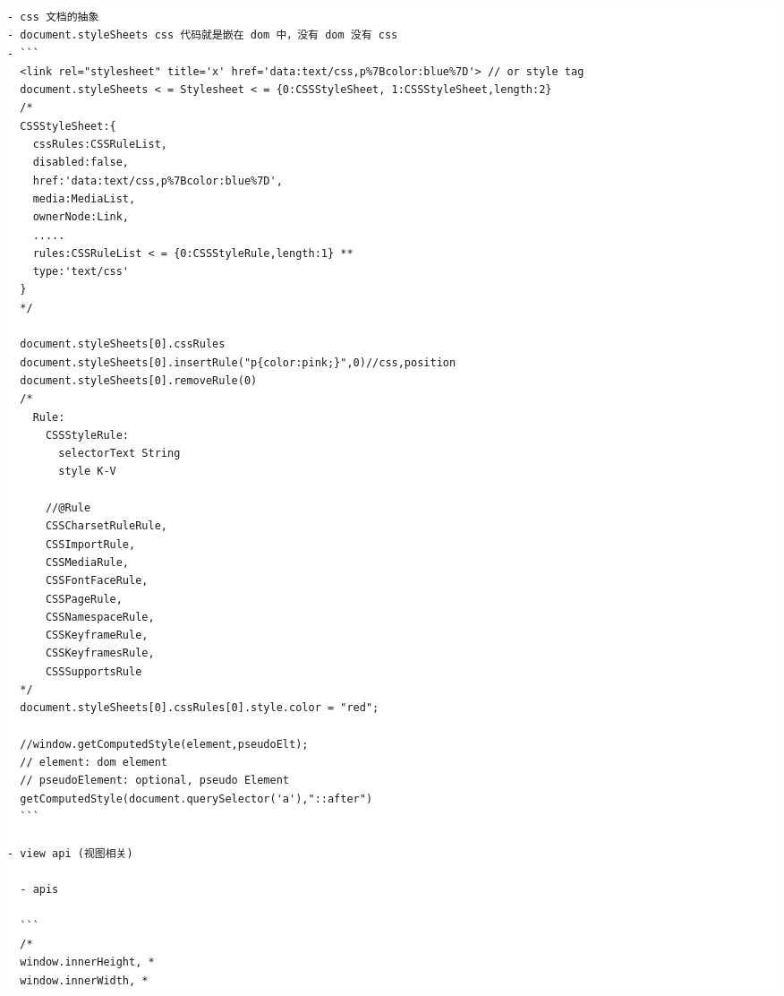     - css 文档的抽象
    - document.styleSheets css 代码就是嵌在 dom 中，没有 dom 没有 css
    - ```
      <link rel="stylesheet" title='x' href='data:text/css,p%7Bcolor:blue%7D'> // or style tag
      document.styleSheets < = Stylesheet < = {0:CSSStyleSheet, 1:CSSStyleSheet,length:2}
      /*
      CSSStyleSheet:{
        cssRules:CSSRuleList,
        disabled:false,
        href:'data:text/css,p%7Bcolor:blue%7D',
        media:MediaList,
        ownerNode:Link,
        .....
        rules:CSSRuleList < = {0:CSSStyleRule,length:1} **
        type:'text/css'
      }
      */

      document.styleSheets[0].cssRules
      document.styleSheets[0].insertRule("p{color:pink;}",0)//css,position
      document.styleSheets[0].removeRule(0)
      /*
        Rule:
          CSSStyleRule:
            selectorText String
            style K-V

          //@Rule
          CSSCharsetRuleRule,
          CSSImportRule,
          CSSMediaRule,
          CSSFontFaceRule,
          CSSPageRule,
          CSSNamespaceRule,
          CSSKeyframeRule,
          CSSKeyframesRule,
          CSSSupportsRule
      */
      document.styleSheets[0].cssRules[0].style.color = "red";

      //window.getComputedStyle(element,pseudoElt);
      // element: dom element
      // pseudoElement: optional, pseudo Element
      getComputedStyle(document.querySelector('a'),"::after")
      ```

    - view api (视图相关)

      - apis

      ```
      /*
      window.innerHeight, *
      window.innerWidth, *
